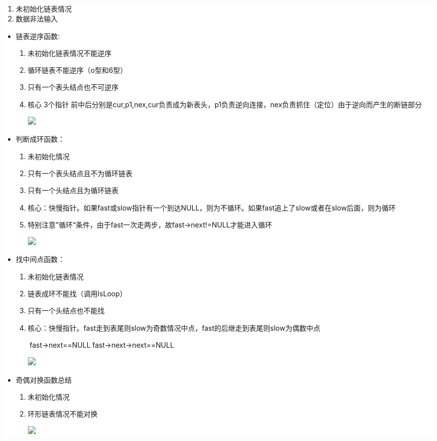   1. 未初始化链表情况
  2. 数据非法输入





- 链表逆序函数:

  1. 未初始化链表情况不能逆序

  2. 循环链表不能逆序（o型和6型）

  3. 只有一个表头结点也不可逆序

  4. 核心 3个指针 前中后分别是cur,p1,nex,cur负责成为新表头，p1负责逆向连接，nex负责抓住（定位）由于逆向而产生的断链部分

     ![](https://ccd123.oss-cn-guangzhou.aliyuncs.com/img/逆序.png)





- 判断成环函数：

  1. 未初始化情况

  2. 只有一个表头结点且不为循环链表

  3. 只有一个头结点且为循环链表

  4. 核心：快慢指针。如果fast或slow指针有一个到达NULL，则为不循环。如果fast追上了slow或者在slow后面，则为循环

  5. 特别注意”循环“条件，由于fast一次走两步，故fast->next!=NULL才能进入循环

     ![](https://ccd123.oss-cn-guangzhou.aliyuncs.com/img/判断是否成环.png)





- 找中间点函数：

  1. 未初始化链表情况

  2. 链表成环不能找（调用IsLoop）

  3. 只有一个头结点也不能找

  4. 核心：快慢指针。fast走到表尾则slow为奇数情况中点，fast的后继走到表尾则slow为偶数中点

     ​                               fast->next==NULL                             fast->next->next==NULL

     ![](https://ccd123.oss-cn-guangzhou.aliyuncs.com/img/中点.png)





- 奇偶对换函数总结

  1. 未初始化情况

  2. 环形链表情况不能对换

     ![](https://ccd123.oss-cn-guangzhou.aliyuncs.com/img/奇偶.png)
